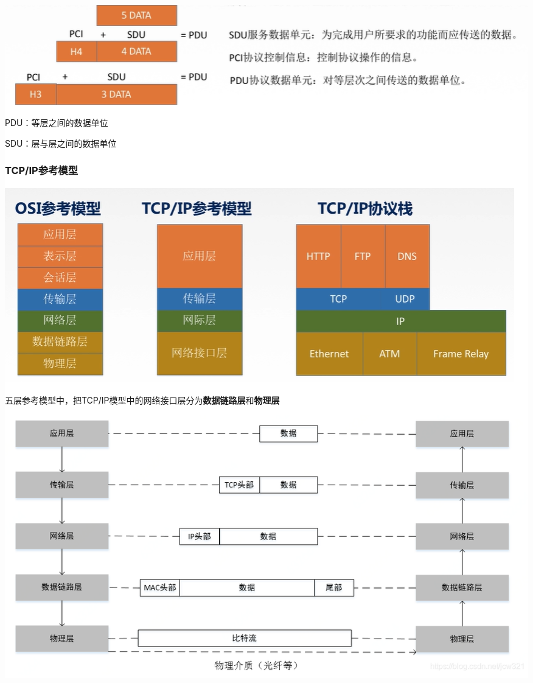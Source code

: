 ![PDU](imgs-CN\数据单位.bmp)

PDU：等层之间的数据单位

SDU：层与层之间的数据单位

### TCP/IP参考模型

![](imgs-CN\网络模型.bmp)

五层参考模型中，把TCP/IP模型中的网络接口层分为**数据链路层**和**物理层**

![](imgs-CN\封装.png)
